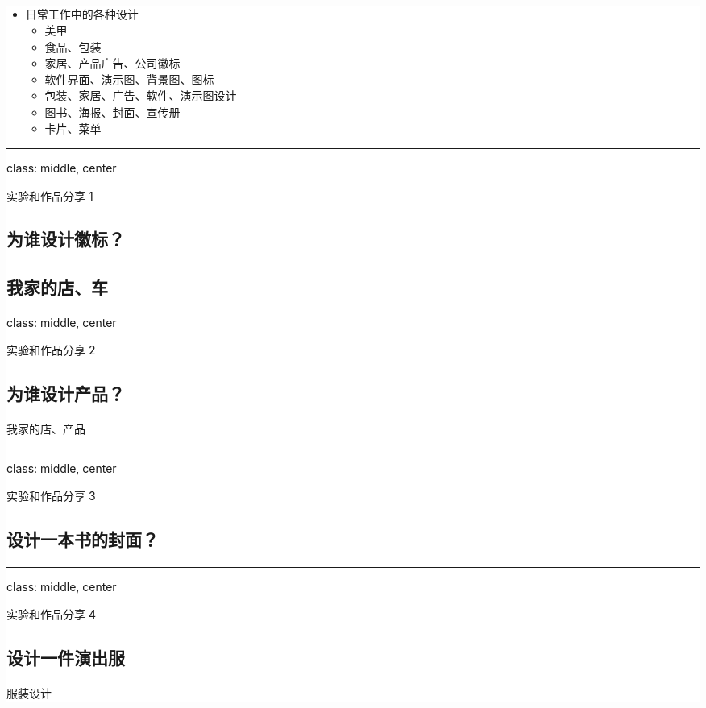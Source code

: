 - 日常工作中的各种设计
  - 美甲
  - 食品、包装
  - 家居、产品广告、公司徽标
  - 软件界面、演示图、背景图、图标
  - 包装、家居、广告、软件、演示图设计
  - 图书、海报、封面、宣传册
  - 卡片、菜单

---
class: middle, center

实验和作品分享 1

## 为谁设计徽标？

我家的店、车
---
class: middle, center

实验和作品分享 2

## 为谁设计产品？

我家的店、产品

---
class: middle, center

实验和作品分享 3

## 设计一本书的封面？

---
class: middle, center

实验和作品分享 4

## 设计一件演出服

服装设计